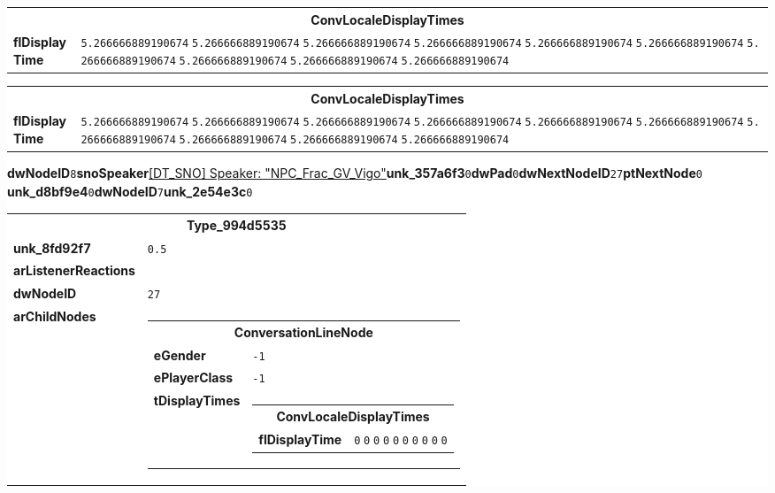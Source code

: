 
<table><tr><th colspan="100%">ConvLocaleDisplayTimes</th></tr><tr><td><b>flDisplayTime</b></td><td><code>5.266666889190674</code>
<code>5.266666889190674</code>
<code>5.266666889190674</code>
<code>5.266666889190674</code>
<code>5.266666889190674</code>
<code>5.266666889190674</code>
<code>5.266666889190674</code>
<code>5.266666889190674</code>
<code>5.266666889190674</code>
<code>5.266666889190674</code>
</td></tr></table>


<table><tr><th colspan="100%">ConvLocaleDisplayTimes</th></tr><tr><td><b>flDisplayTime</b></td><td><code>5.266666889190674</code>
<code>5.266666889190674</code>
<code>5.266666889190674</code>
<code>5.266666889190674</code>
<code>5.266666889190674</code>
<code>5.266666889190674</code>
<code>5.266666889190674</code>
<code>5.266666889190674</code>
<code>5.266666889190674</code>
<code>5.266666889190674</code>
</td></tr></table>


</td></tr><tr><td><b>dwNodeID</b></td><td><code>8</code></td></tr><tr><td><b>snoSpeaker</b></td><td><a href="..\Speaker\NPC_Frac_GV_Vigo.spk.md">[DT_SNO] Speaker: "NPC_Frac_GV_Vigo"</a></td></tr><tr><td><b>unk_357a6f3</b></td><td><code>0</code></td></tr><tr><td><b>dwPad</b></td><td><code>0</code></td></tr><tr><td><b>dwNextNodeID</b></td><td><code>27</code></td></tr><tr><td><b>ptNextNode</b></td><td><code>0</code></td></tr></table>


</td></tr><tr><td><b>unk_d8bf9e4</b></td><td><code>0</code></td></tr><tr><td><b>dwNodeID</b></td><td><code>7</code></td></tr><tr><td><b>unk_2e54e3c</b></td><td><code>0</code></td></tr></table>


<table><tr><th colspan="100%">Type_994d5535</th></tr><tr><td><b>unk_8fd92f7</b></td><td><code>0.5</code></td></tr><tr><td><b>arListenerReactions</b></td><td></td></tr><tr><td><b>dwNodeID</b></td><td><code>27</code></td></tr><tr><td><b>arChildNodes</b></td><td><table><tr><th colspan="100%">ConversationLineNode</th></tr><tr><td><b>eGender</b></td><td><code>-1</code></td></tr><tr><td><b>ePlayerClass</b></td><td><code>-1</code></td></tr><tr><td><b>tDisplayTimes</b></td><td><table><tr><th colspan="100%">ConvLocaleDisplayTimes</th></tr><tr><td><b>flDisplayTime</b></td><td><code>0</code>
<code>0</code>
<code>0</code>
<code>0</code>
<code>0</code>
<code>0</code>
<code>0</code>
<code>0</code>
<code>0</code>
<code>0</code>
</td></tr></table>
